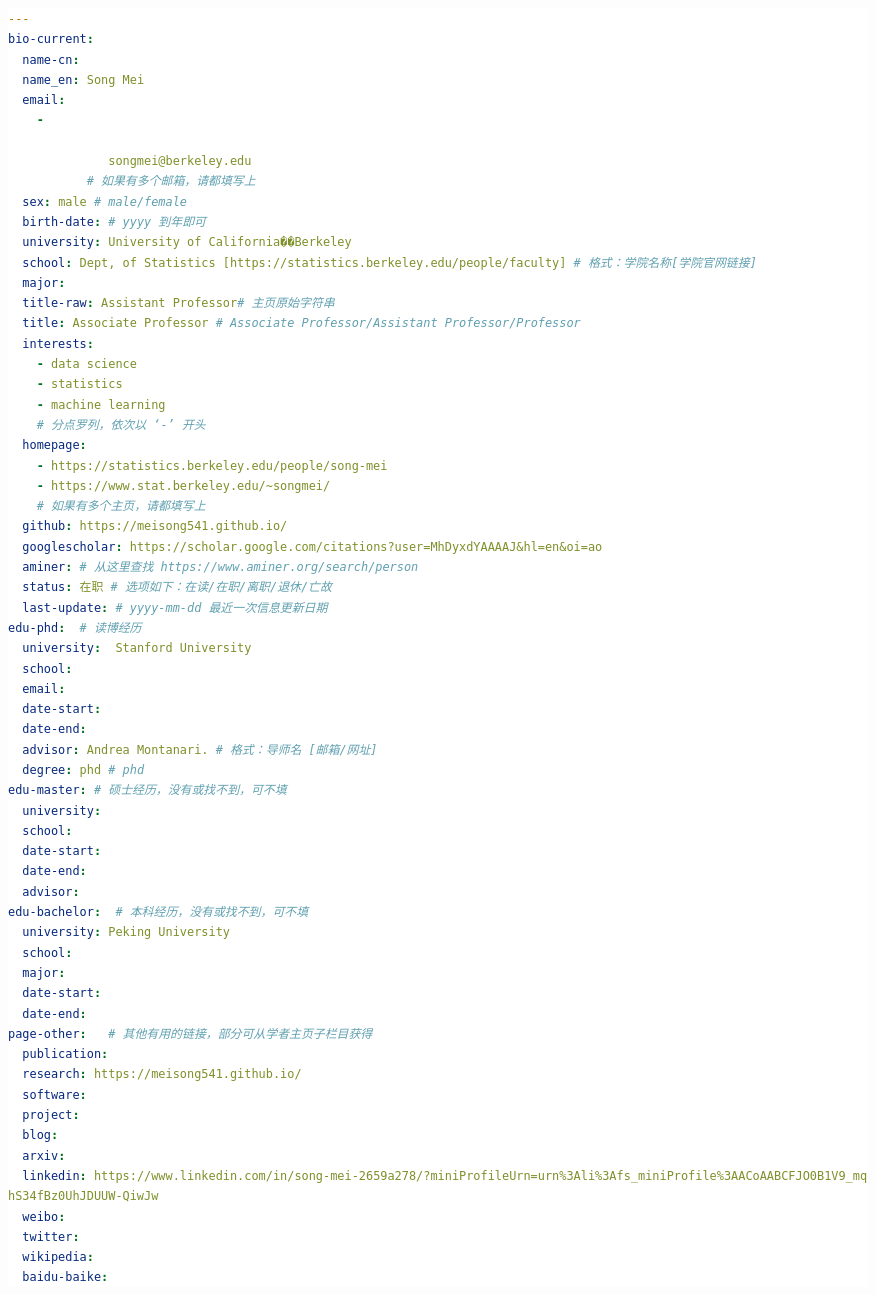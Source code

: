```yaml
---
bio-current:
  name-cn: 
  name_en: Song Mei
  email: 
    - 
    
              songmei@berkeley.edu
           # 如果有多个邮箱，请都填写上
  sex: male # male/female
  birth-date: # yyyy 到年即可
  university: University of California��Berkeley 
  school: Dept, of Statistics [https://statistics.berkeley.edu/people/faculty] # 格式：学院名称[学院官网链接]
  major: 
  title-raw: Assistant Professor# 主页原始字符串
  title: Associate Professor # Associate Professor/Assistant Professor/Professor
  interests: 
    - data science
    - statistics
    - machine learning
    # 分点罗列，依次以 ‘-’ 开头
  homepage: 
    - https://statistics.berkeley.edu/people/song-mei 
    - https://www.stat.berkeley.edu/~songmei/
    # 如果有多个主页，请都填写上
  github: https://meisong541.github.io/
  googlescholar: https://scholar.google.com/citations?user=MhDyxdYAAAAJ&hl=en&oi=ao
  aminer: # 从这里查找 https://www.aminer.org/search/person
  status: 在职 # 选项如下：在读/在职/离职/退休/亡故
  last-update: # yyyy-mm-dd 最近一次信息更新日期
edu-phd:  # 读博经历
  university:  Stanford University
  school: 
  email: 
  date-start: 
  date-end: 
  advisor: Andrea Montanari. # 格式：导师名 [邮箱/网址]
  degree: phd # phd
edu-master: # 硕士经历，没有或找不到，可不填
  university: 
  school: 
  date-start: 
  date-end: 
  advisor:
edu-bachelor:  # 本科经历，没有或找不到，可不填
  university: Peking University
  school: 
  major: 
  date-start: 
  date-end: 
page-other:   # 其他有用的链接，部分可从学者主页子栏目获得
  publication: 
  research: https://meisong541.github.io/
  software: 
  project: 
  blog: 
  arxiv: 
  linkedin: https://www.linkedin.com/in/song-mei-2659a278/?miniProfileUrn=urn%3Ali%3Afs_miniProfile%3AACoAABCFJO0B1V9_mqhS34fBz0UhJDUUW-QiwJw
  weibo:
  twitter:
  wikipedia:
  baidu-baike:
```